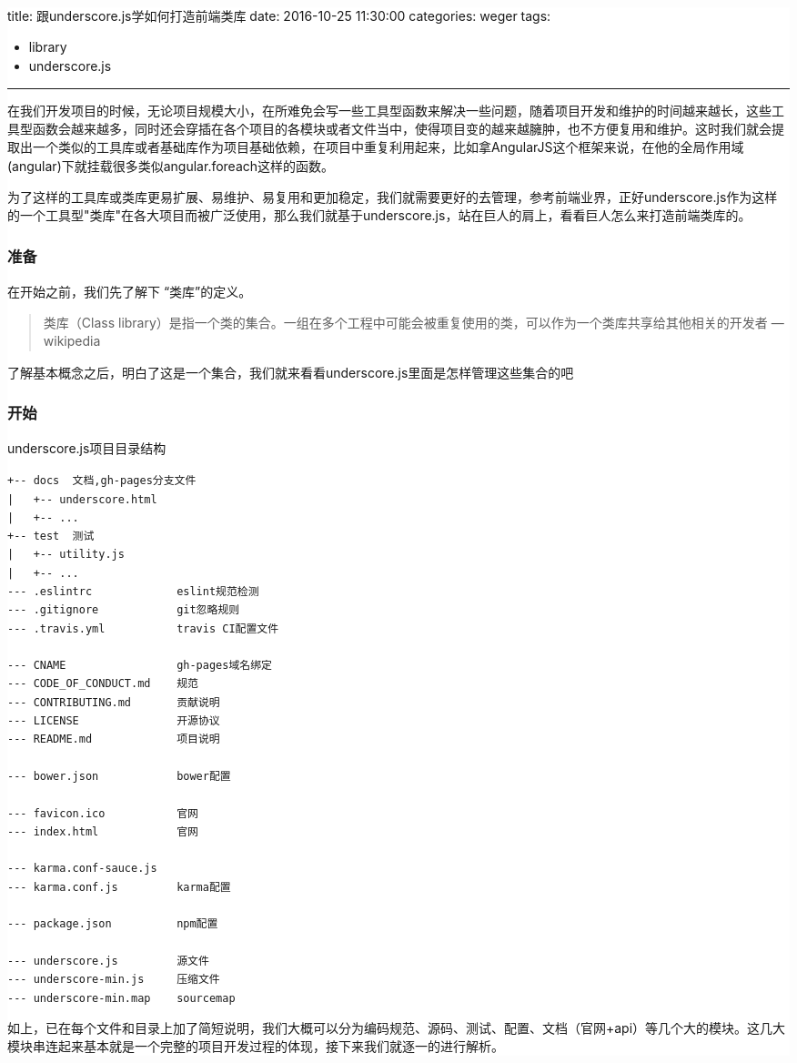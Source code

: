 title: 跟underscore.js学如何打造前端类库
date: 2016-10-25 11:30:00
categories: weger
tags:
- library
- underscore.js
---

在我们开发项目的时候，无论项目规模大小，在所难免会写一些工具型函数来解决一些问题，随着项目开发和维护的时间越来越长，这些工具型函数会越来越多，同时还会穿插在各个项目的各模块或者文件当中，使得项目变的越来越臃肿，也不方便复用和维护。这时我们就会提取出一个类似的工具库或者基础库作为项目基础依赖，在项目中重复利用起来，比如拿AngularJS这个框架来说，在他的全局作用域(angular)下就挂载很多类似angular.foreach这样的函数。

为了这样的工具库或类库更易扩展、易维护、易复用和更加稳定，我们就需要更好的去管理，参考前端业界，正好underscore.js作为这样的一个工具型"类库"在各大项目而被广泛使用，那么我们就基于underscore.js，站在巨人的肩上，看看巨人怎么来打造前端类库的。


### 准备
在开始之前，我们先了解下 “类库”的定义。
> 类库（Class library）是指一个类的集合。一组在多个工程中可能会被重复使用的类，可以作为一个类库共享给其他相关的开发者  —wikipedia

了解基本概念之后，明白了这是一个集合，我们就来看看underscore.js里面是怎样管理这些集合的吧

### 开始
underscore.js项目目录结构
````
+-- docs  文档,gh-pages分支文件
|   +-- underscore.html
|   +-- ...
+-- test  测试
|   +-- utility.js
|   +-- ...
--- .eslintrc             eslint规范检测
--- .gitignore            git忽略规则
--- .travis.yml           travis CI配置文件

--- CNAME                 gh-pages域名绑定
--- CODE_OF_CONDUCT.md    规范
--- CONTRIBUTING.md       贡献说明
--- LICENSE               开源协议
--- README.md             项目说明

--- bower.json            bower配置

--- favicon.ico	          官网
--- index.html            官网

--- karma.conf-sauce.js
--- karma.conf.js         karma配置

--- package.json          npm配置

--- underscore.js         源文件
--- underscore-min.js     压缩文件
--- underscore-min.map    sourcemap
````
如上，已在每个文件和目录上加了简短说明，我们大概可以分为编码规范、源码、测试、配置、文档（官网+api）等几个大的模块。这几大模块串连起来基本就是一个完整的项目开发过程的体现，接下来我们就逐一的进行解析。
